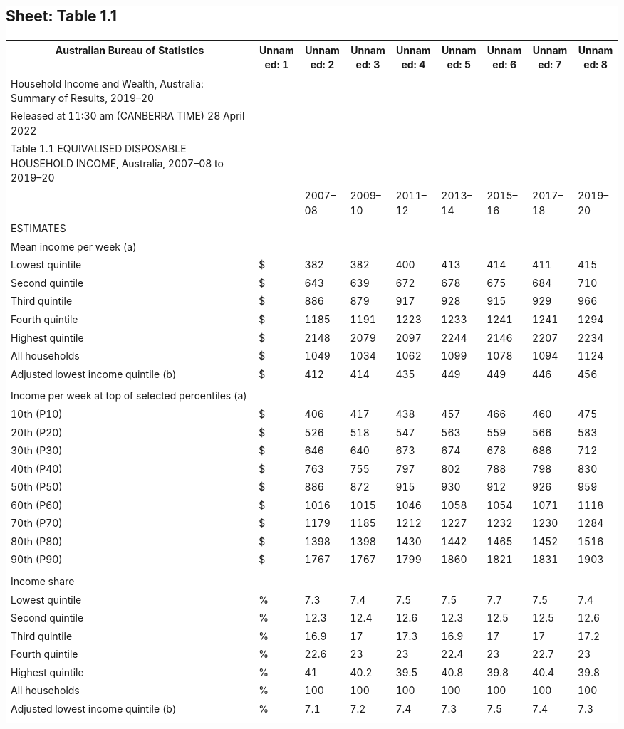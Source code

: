 ## Sheet: Table 1.1

| Australian Bureau of Statistics | Unnamed: 1 | Unnamed: 2 | Unnamed: 3 | Unnamed: 4 | Unnamed: 5 | Unnamed: 6 | Unnamed: 7 | Unnamed: 8 |
| --- | --- | --- | --- | --- | --- | --- | --- | --- |
| Household Income and Wealth, Australia: Summary of Results, 2019–20 | | | | | | | | |
| Released at 11:30 am (CANBERRA TIME) 28 April 2022 | | | | | | | | |
| Table 1.1 EQUIVALISED DISPOSABLE HOUSEHOLD INCOME, Australia, 2007–08 to 2019–20 | | | | | | | | |
| | | 2007–08 | 2009–10 | 2011–12 | 2013–14 | 2015–16 | 2017–18 | 2019–20 |
| ESTIMATES | | | | | | | | |
| Mean income per week (a) | | | | | | | | |
| Lowest quintile | $ | 382 | 382 | 400 | 413 | 414 | 411 | 415 |
| Second quintile | $ | 643 | 639 | 672 | 678 | 675 | 684 | 710 |
| Third quintile | $ | 886 | 879 | 917 | 928 | 915 | 929 | 966 |
| Fourth quintile | $ | 1185 | 1191 | 1223 | 1233 | 1241 | 1241 | 1294 |
| Highest quintile | $ | 2148 | 2079 | 2097 | 2244 | 2146 | 2207 | 2234 |
| All households | $ | 1049 | 1034 | 1062 | 1099 | 1078 | 1094 | 1124 |
| Adjusted lowest income quintile (b) | $ | 412 | 414 | 435 | 449 | 449 | 446 | 456 |
| | | | | | | | | |
| Income per week at top of selected percentiles (a) | | | | | | | | |
| 10th (P10) | $ | 406 | 417 | 438 | 457 | 466 | 460 | 475 |
| 20th (P20) | $ | 526 | 518 | 547 | 563 | 559 | 566 | 583 |
| 30th (P30) | $ | 646 | 640 | 673 | 674 | 678 | 686 | 712 |
| 40th (P40) | $ | 763 | 755 | 797 | 802 | 788 | 798 | 830 |
| 50th (P50) | $ | 886 | 872 | 915 | 930 | 912 | 926 | 959 |
| 60th (P60) | $ | 1016 | 1015 | 1046 | 1058 | 1054 | 1071 | 1118 |
| 70th (P70) | $ | 1179 | 1185 | 1212 | 1227 | 1232 | 1230 | 1284 |
| 80th (P80) | $ | 1398 | 1398 | 1430 | 1442 | 1465 | 1452 | 1516 |
| 90th (P90) | $ | 1767 | 1767 | 1799 | 1860 | 1821 | 1831 | 1903 |
| | | | | | | | | |
| Income share | | | | | | | | |
| Lowest quintile | % | 7.3 | 7.4 | 7.5 | 7.5 | 7.7 | 7.5 | 7.4 |
| Second quintile | % | 12.3 | 12.4 | 12.6 | 12.3 | 12.5 | 12.5 | 12.6 |
| Third quintile | % | 16.9 | 17 | 17.3 | 16.9 | 17 | 17 | 17.2 |
| Fourth quintile | % | 22.6 | 23 | 23 | 22.4 | 23 | 22.7 | 23 |
| Highest quintile | % | 41 | 40.2 | 39.5 | 40.8 | 39.8 | 40.4 | 39.8 |
| All households | % | 100 | 100 | 100 | 100 | 100 | 100 | 100 |
| Adjusted lowest income quintile (b) | % | 7.1 | 7.2 | 7.4 | 7.3 | 7.5 | 7.4 | 7.3 |
| | | | | | | | | |